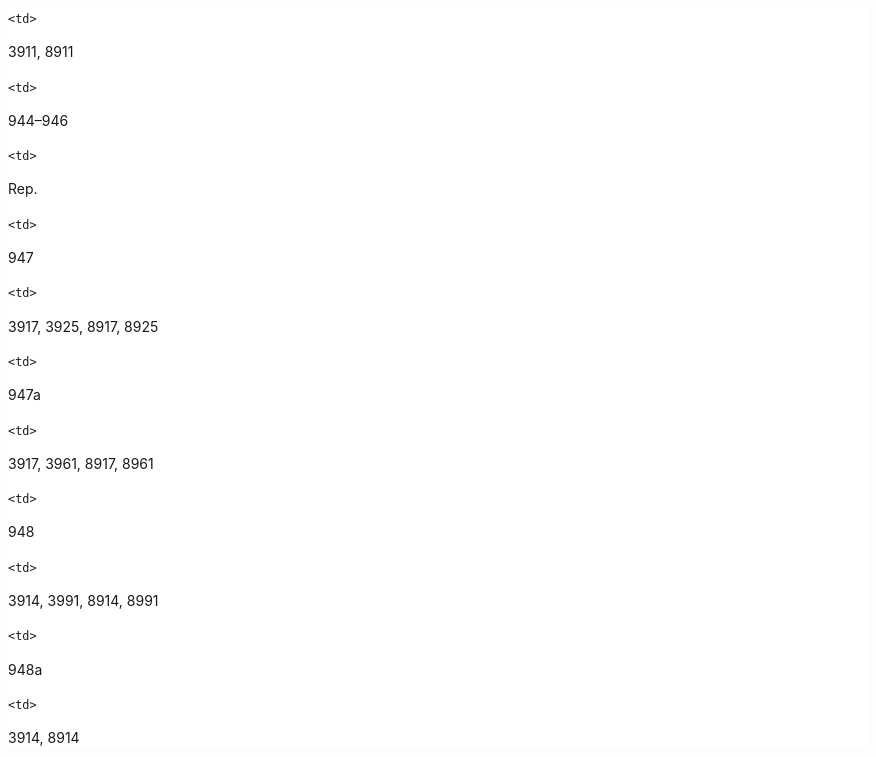     <td> 

3911, 8911  </td>

  </tr>

  <tr>

    <td> 

944–946  </td>

    <td> 

Rep.  </td>

  </tr>

  <tr>

    <td> 

947  </td>

    <td> 

3917, 3925, 8917, 8925  </td>

  </tr>

  <tr>

    <td> 

947a  </td>

    <td> 

3917, 3961, 8917, 8961  </td>

  </tr>

  <tr>

    <td> 

948  </td>

    <td> 

3914, 3991, 8914, 8991  </td>

  </tr>

  <tr>

    <td> 

948a  </td>

    <td> 

3914, 8914  </td>

  </tr>
